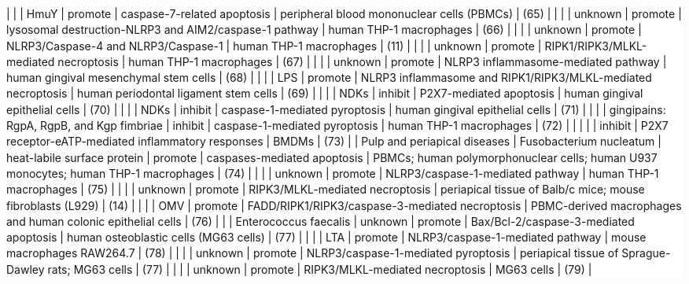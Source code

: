 |                       |                              | HmuY                                     | promote        | caspase-7-related apoptosis                                                       | peripheral blood mononuclear cells (PBMCs)                                                      | (65)      |
|                       |                              | unknown                                  | promote        | lysosomal destruction-NLRP3 and AIM2/caspase-1 pathway                              | human THP-1 macrophages                                                                         | (66)      |
|                       |                              | unknown                                  | promote        | NLRP3/Caspase-4 and NLRP3/Caspase-1                                                | human THP-1 macrophages                                                                         | (11)      |
|                       |                              | unknown                                  | promote        | RIPK1/RIPK3/MLKL-mediated necroptosis                                               | human THP-1 macrophages                                                                         | (67)      |
|                       |                              | unknown                                  | promote        | NLRP3 inflammasome-mediated pathway                                                | human gingival mesenchymal stem cells                                                           | (68)      |
|                       |                              | LPS                                      | promote        | NLRP3 inflammasome and RIPK1/RIPK3/MLKL-mediated necroptosis                         | human periodontal ligament stem cells                                                           | (69)      |
|                       |                              | NDKs                                     | inhibit        | P2X7-mediated apoptosis                                                            | human gingival epithelial cells                                                                 | (70)      |
|                       |                              | NDKs                                     | inhibit        | caspase-1-mediated pyroptosis                                                      | human gingival epithelial cells                                                                 | (71)      |
|                       |                              | gingipains: RgpA, RgpB, and Kgp fimbriae | inhibit        | caspase-1-mediated pyroptosis                                                      | human THP-1 macrophages                                                                         | (72)      |
|                       |                              |                                          | inhibit        | P2X7 receptor-eATP-mediated inflammatory responses                                   | BMDMs                                                                                           | (73)      |
| Pulp and periapical diseases | Fusobacterium nucleatum | heat-labile surface protein              | promote        | caspases-mediated apoptosis                                                       | PBMCs; human polymorphonuclear cells; human U937 monocytes; human THP-1 macrophages               | (74)      |
|                       |                              | unknown                                  | promote        | NLRP3/caspase-1-mediated pathway                                                   | human THP-1 macrophages                                                                         | (75)      |
|                       |                              | unknown                                  | promote        | RIPK3/MLKL-mediated necroptosis                                                    | periapical tissue of Balb/c mice; mouse fibroblasts (L929)                                      | (14)      |
|                       |                              | OMV                                      | promote        | FADD/RIPK1/RIPK3/caspase-3-mediated necroptosis                                     | PBMC-derived macrophages and human colonic epithelial cells                                      | (76)      |
|                       | Enterococcus faecalis       | unknown                                  | promote        | Bax/Bcl-2/caspase-3-mediated apoptosis                                              | human osteoblastic cells (MG63 cells)                                                           | (77)      |
|                       |                              | LTA                                      | promote        | NLRP3/caspase-1-mediated pathway                                                   | mouse macrophages RAW264.7                                                                     | (78)      |
|                       |                              | unknown                                  | promote        | NLRP3/caspase-1-mediated pyroptosis                                                 | periapical tissue of Sprague-Dawley rats; MG63 cells                                             | (77)      |
|                       |                              | unknown                                  | promote        | RIPK3/MLKL-mediated necroptosis                                                    | MG63 cells                                                                                      | (79)      |
